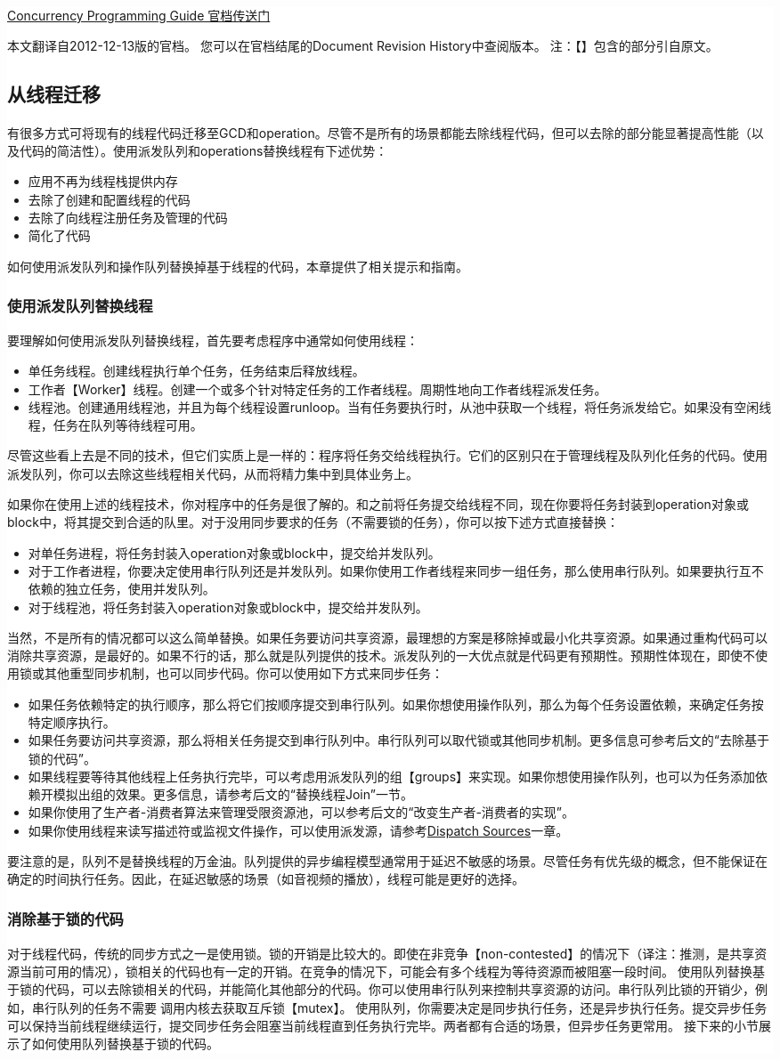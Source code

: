 [Concurrency Programming Guide 官档传送门](https://developer.apple.com/library/content/documentation/General/Conceptual/ConcurrencyProgrammingGuide/Introduction/Introduction.html#//apple_ref/doc/uid/TP40008091)

本文翻译自2012-12-13版的官档。
您可以在官档结尾的Document Revision History中查阅版本。
注：【】包含的部分引自原文。

## 从线程迁移
有很多方式可将现有的线程代码迁移至GCD和operation。尽管不是所有的场景都能去除线程代码，但可以去除的部分能显著提高性能（以及代码的简洁性）。使用派发队列和operations替换线程有下述优势：
- 应用不再为线程栈提供内存
- 去除了创建和配置线程的代码
- 去除了向线程注册任务及管理的代码
- 简化了代码

如何使用派发队列和操作队列替换掉基于线程的代码，本章提供了相关提示和指南。

### 使用派发队列替换线程
要理解如何使用派发队列替换线程，首先要考虑程序中通常如何使用线程：
- 单任务线程。创建线程执行单个任务，任务结束后释放线程。
- 工作者【Worker】线程。创建一个或多个针对特定任务的工作者线程。周期性地向工作者线程派发任务。
- 线程池。创建通用线程池，并且为每个线程设置runloop。当有任务要执行时，从池中获取一个线程，将任务派发给它。如果没有空闲线程，任务在队列等待线程可用。

尽管这些看上去是不同的技术，但它们实质上是一样的：程序将任务交给线程执行。它们的区别只在于管理线程及队列化任务的代码。使用派发队列，你可以去除这些线程相关代码，从而将精力集中到具体业务上。

如果你在使用上述的线程技术，你对程序中的任务是很了解的。和之前将任务提交给线程不同，现在你要将任务封装到operation对象或block中，将其提交到合适的队里。对于没用同步要求的任务（不需要锁的任务），你可以按下述方式直接替换：
- 对单任务进程，将任务封装入operation对象或block中，提交给并发队列。
- 对于工作者进程，你要决定使用串行队列还是并发队列。如果你使用工作者线程来同步一组任务，那么使用串行队列。如果要执行互不依赖的独立任务，使用并发队列。
- 对于线程池，将任务封装入operation对象或block中，提交给并发队列。

当然，不是所有的情况都可以这么简单替换。如果任务要访问共享资源，最理想的方案是移除掉或最小化共享资源。如果通过重构代码可以消除共享资源，是最好的。如果不行的话，那么就是队列提供的技术。派发队列的一大优点就是代码更有预期性。预期性体现在，即使不使用锁或其他重型同步机制，也可以同步代码。你可以使用如下方式来同步任务：
- 如果任务依赖特定的执行顺序，那么将它们按顺序提交到串行队列。如果你想使用操作队列，那么为每个任务设置依赖，来确定任务按特定顺序执行。
- 如果任务要访问共享资源，那么将相关任务提交到串行队列中。串行队列可以取代锁或其他同步机制。更多信息可参考后文的“去除基于锁的代码”。
- 如果线程要等待其他线程上任务执行完毕，可以考虑用派发队列的组【groups】来实现。如果你想使用操作队列，也可以为任务添加依赖开模拟出组的效果。更多信息，请参考后文的“替换线程Join”一节。
- 如果你使用了生产者-消费者算法来管理受限资源池，可以参考后文的“改变生产者-消费者的实现”。
- 如果你使用线程来读写描述符或监视文件操作，可以使用派发源，请参考[Dispatch Sources](https://developer.apple.com/library/content/documentation/General/Conceptual/ConcurrencyProgrammingGuide/GCDWorkQueues/GCDWorkQueues.html#//apple_ref/doc/uid/TP40008091-CH103-SW1)一章。

要注意的是，队列不是替换线程的万金油。队列提供的异步编程模型通常用于延迟不敏感的场景。尽管任务有优先级的概念，但不能保证在确定的时间执行任务。因此，在延迟敏感的场景（如音视频的播放），线程可能是更好的选择。

### 消除基于锁的代码
对于线程代码，传统的同步方式之一是使用锁。锁的开销是比较大的。即使在非竞争【non-contested】的情况下（译注：推测，是共享资源当前可用的情况），锁相关的代码也有一定的开销。在竞争的情况下，可能会有多个线程为等待资源而被阻塞一段时间。
使用队列替换基于锁的代码，可以去除锁相关的代码，并能简化其他部分的代码。你可以使用串行队列来控制共享资源的访问。串行队列比锁的开销少，例如，串行队列的任务不需要
调用内核去获取互斥锁【mutex】。
使用队列，你需要决定是同步执行任务，还是异步执行任务。提交异步任务可以保持当前线程继续运行，提交同步任务会阻塞当前线程直到任务执行完毕。两者都有合适的场景，但异步任务更常用。
接下来的小节展示了如何使用队列替换基于锁的代码。
